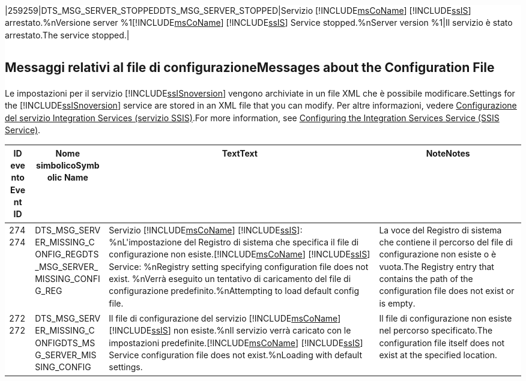 |<span data-ttu-id="aac6f-133">259</span><span class="sxs-lookup"><span data-stu-id="aac6f-133">259</span></span>|<span data-ttu-id="aac6f-134">DTS_MSG_SERVER_STOPPED</span><span class="sxs-lookup"><span data-stu-id="aac6f-134">DTS_MSG_SERVER_STOPPED</span></span>|<span data-ttu-id="aac6f-135">Servizio [!INCLUDE[msCoName](../../includes/msconame-md.md)] [!INCLUDE[ssIS](../../includes/ssis-md.md)] arrestato.%nVersione server %1</span><span class="sxs-lookup"><span data-stu-id="aac6f-135">[!INCLUDE[msCoName](../../includes/msconame-md.md)] [!INCLUDE[ssIS](../../includes/ssis-md.md)] Service stopped.%nServer version %1</span></span>|<span data-ttu-id="aac6f-136">Il servizio è stato arrestato.</span><span class="sxs-lookup"><span data-stu-id="aac6f-136">The service stopped.</span></span>|  
  
## <a name="messages-about-the-configuration-file"></a><span data-ttu-id="aac6f-137">Messaggi relativi al file di configurazione</span><span class="sxs-lookup"><span data-stu-id="aac6f-137">Messages about the Configuration File</span></span>  
 <span data-ttu-id="aac6f-138">Le impostazioni per il servizio [!INCLUDE[ssISnoversion](../../includes/ssisnoversion-md.md)] vengono archiviate in un file XML che è possibile modificare.</span><span class="sxs-lookup"><span data-stu-id="aac6f-138">Settings for the [!INCLUDE[ssISnoversion](../../includes/ssisnoversion-md.md)] service are stored in an XML file that you can modify.</span></span> <span data-ttu-id="aac6f-139">Per altre informazioni, vedere [Configurazione del servizio Integration Services &#40;servizio SSIS&#41;](../configuring-the-integration-services-service-ssis-service.md).</span><span class="sxs-lookup"><span data-stu-id="aac6f-139">For more information, see [Configuring the Integration Services Service &#40;SSIS Service&#41;](../configuring-the-integration-services-service-ssis-service.md).</span></span>  
  
|<span data-ttu-id="aac6f-140">ID evento</span><span class="sxs-lookup"><span data-stu-id="aac6f-140">Event ID</span></span>|<span data-ttu-id="aac6f-141">Nome simbolico</span><span class="sxs-lookup"><span data-stu-id="aac6f-141">Symbolic Name</span></span>|<span data-ttu-id="aac6f-142">Text</span><span class="sxs-lookup"><span data-stu-id="aac6f-142">Text</span></span>|<span data-ttu-id="aac6f-143">Note</span><span class="sxs-lookup"><span data-stu-id="aac6f-143">Notes</span></span>|  
|--------------|-------------------|----------|-----------|  
|<span data-ttu-id="aac6f-144">274</span><span class="sxs-lookup"><span data-stu-id="aac6f-144">274</span></span>|<span data-ttu-id="aac6f-145">DTS_MSG_SERVER_MISSING_CONFIG_REG</span><span class="sxs-lookup"><span data-stu-id="aac6f-145">DTS_MSG_SERVER_MISSING_CONFIG_REG</span></span>|<span data-ttu-id="aac6f-146">Servizio [!INCLUDE[msCoName](../../includes/msconame-md.md)] [!INCLUDE[ssIS](../../includes/ssis-md.md)]: %nL'impostazione del Registro di sistema che specifica il file di configurazione non esiste.</span><span class="sxs-lookup"><span data-stu-id="aac6f-146">[!INCLUDE[msCoName](../../includes/msconame-md.md)] [!INCLUDE[ssIS](../../includes/ssis-md.md)] Service: %nRegistry setting specifying configuration file does not exist.</span></span> <span data-ttu-id="aac6f-147">%nVerrà eseguito un tentativo di caricamento del file di configurazione predefinito.</span><span class="sxs-lookup"><span data-stu-id="aac6f-147">%nAttempting to load default config file.</span></span>|<span data-ttu-id="aac6f-148">La voce del Registro di sistema che contiene il percorso del file di configurazione non esiste o è vuota.</span><span class="sxs-lookup"><span data-stu-id="aac6f-148">The Registry entry that contains the path of the configuration file does not exist or is empty.</span></span>|  
|<span data-ttu-id="aac6f-149">272</span><span class="sxs-lookup"><span data-stu-id="aac6f-149">272</span></span>|<span data-ttu-id="aac6f-150">DTS_MSG_SERVER_MISSING_CONFIG</span><span class="sxs-lookup"><span data-stu-id="aac6f-150">DTS_MSG_SERVER_MISSING_CONFIG</span></span>|<span data-ttu-id="aac6f-151">Il file di configurazione del servizio [!INCLUDE[msCoName](../../includes/msconame-md.md)] [!INCLUDE[ssIS](../../includes/ssis-md.md)] non esiste.%nIl servizio verrà caricato con le impostazioni predefinite.</span><span class="sxs-lookup"><span data-stu-id="aac6f-151">[!INCLUDE[msCoName](../../includes/msconame-md.md)] [!INCLUDE[ssIS](../../includes/ssis-md.md)] Service configuration file does not exist.%nLoading with default settings.</span></span>|<span data-ttu-id="aac6f-152">Il file di configurazione non esiste nel percorso specificato.</span><span class="sxs-lookup"><span data-stu-id="aac6f-152">The configuration file itself does not exist at the specified location.</span></span>|  